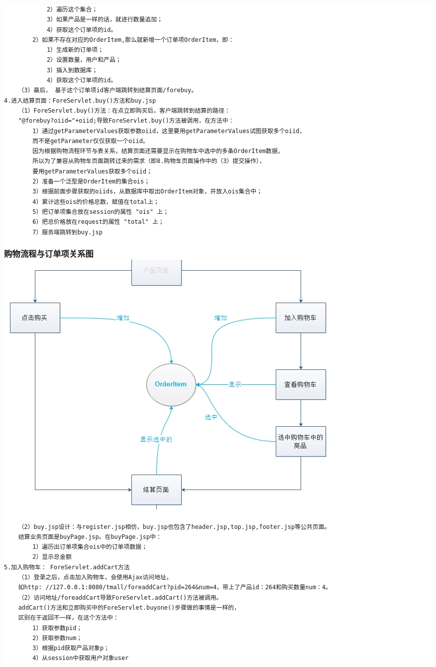 				2）遍历这个集合；
				3）如果产品是一样的话，就进行数量追加；
				4）获取这个订单项的id。
			2）如果不存在对应的OrderItem,那么就新增一个订单项OrderItem，即：
				1）生成新的订单项；
				2）设置数量，用户和产品；
				3）插入到数据库；
				4）获取这个订单项的id。
		（3）最后， 基于这个订单项id客户端跳转到结算页面/forebuy。
	4.进入结算页面：ForeServlet.buy()方法和buy.jsp
		（1）ForeServlet.buy()方法：在点立即购买后，客户端跳转到结算的路径：
		"@forebuy?oiid="+oiid;导致ForeServlet.buy()方法被调用，在方法中：
			1）通过getParameterValues获取参数oiid，这里要用getParameterValues试图获取多个oiid，
			而不是getParameter仅仅获取一个oiid。
			因为根据购物流程环节与表关系，结算页面还需要显示在购物车中选中的多条OrderItem数据，
			所以为了兼容从购物车页面跳转过来的需求（即8.购物车页面操作中的（3）提交操作），
			要用getParameterValues获取多个oiid；
			2）准备一个泛型是OrderItem的集合ois；
			3）根据前面步骤获取的oiids，从数据库中取出OrderItem对象，并放入ois集合中；
			4）累计这些ois的价格总数，赋值在total上；
			5）把订单项集合放在session的属性 "ois" 上；
			6）把总价格放在request的属性 "total" 上；
			7）服务端跳转到buy.jsp
### 购物流程与订单项关系图![购物流程与订单项关系图](https://github.com/superxinxin/tmall/blob/master/web/img2/%E8%B4%AD%E7%89%A9%E6%B5%81%E7%A8%8B%E4%B8%8E%E8%AE%A2%E5%8D%95%E9%A1%B9%E5%85%B3%E7%B3%BB%E5%9B%BE.png)
		（2）buy.jsp设计：与register.jsp相仿，buy.jsp也包含了header.jsp,top.jsp,footer.jsp等公共页面。
		结算业务页面是buyPage.jsp。在buyPage.jsp中：
			1）遍历出订单项集合ois中的订单项数据；
			2）显示总金额
	5.加入购物车： ForeServlet.addCart方法
		（1）登录之后，点击加入购物车，会使用Ajax访问地址，
		如http: //127.0.0.1:8080/tmall/foreaddCart?pid=264&num=4，带上了产品id：264和购买数量num：4。
		（2）访问地址/foreaddCart导致ForeServlet.addCart()方法被调用。
		addCart()方法和立即购买中的ForeServlet.buyone()步骤做的事情是一样的，
		区别在于返回不一样，在这个方法中：
			1）获取参数pid；
			2）获取参数num；
			3）根据pid获取产品对象p；
			4）从session中获取用户对象user